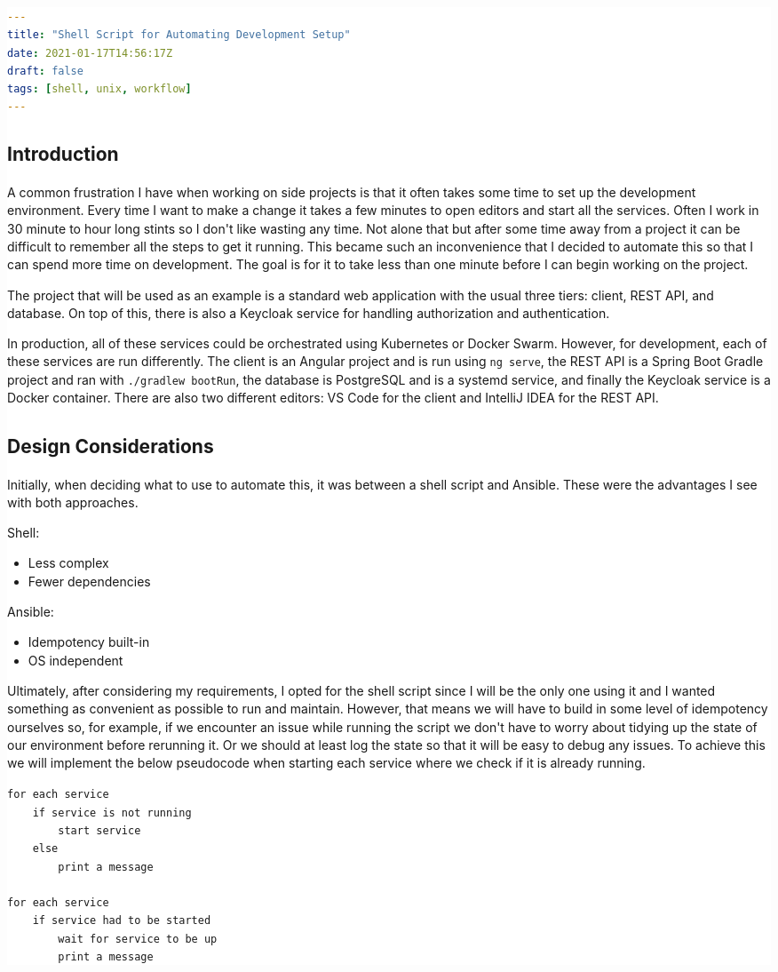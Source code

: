 ```yaml
---
title: "Shell Script for Automating Development Setup"
date: 2021-01-17T14:56:17Z
draft: false
tags: [shell, unix, workflow]
---
```


## Introduction

A common frustration I have when working on side projects is that it often takes some time to set up the development environment. Every time I want to make a change it takes a few minutes to open editors and start all the services. Often I work in 30 minute to hour long stints so I don't like wasting any time. Not alone that but after some time away from a project it can be difficult to remember all the steps to get it running. This became such an inconvenience that I decided to automate this so that I can spend more time on development. The goal is for it to take less than one minute before I can begin working on the project.

The project that will be used as an example is a standard web application with the usual three tiers: client, REST API, and database. On top of this, there is also a Keycloak service for handling authorization and authentication.

In production, all of these services could be orchestrated using Kubernetes or Docker Swarm. However, for development, each of these services are run differently. The client is an Angular project and is run using `ng serve`, the REST API is a Spring Boot Gradle project and ran with `./gradlew bootRun`, the database is PostgreSQL and is a systemd service, and finally the Keycloak service is a Docker container. There are also two different editors: VS Code for the client and IntelliJ IDEA for the REST API.

## Design Considerations

Initially, when deciding what to use to automate this, it was between a shell script and Ansible. These were the advantages I see with both approaches.

Shell:
+ Less complex
+ Fewer dependencies

Ansible:
+ Idempotency built-in
+ OS independent

Ultimately, after considering my requirements, I opted for the shell script since I will be the only one using it and I wanted something as convenient as possible to run and maintain. However, that means we will have to build in some level of idempotency ourselves so, for example, if we encounter an issue while running the script we don't have to worry about tidying up the state of our environment before rerunning it. Or we should at least log the state so that it will be easy to debug any issues. To achieve this we will implement the below pseudocode when starting each service where we check if it is already running.

```txt
for each service
    if service is not running
        start service
    else
        print a message

for each service
    if service had to be started
        wait for service to be up
        print a message
```
